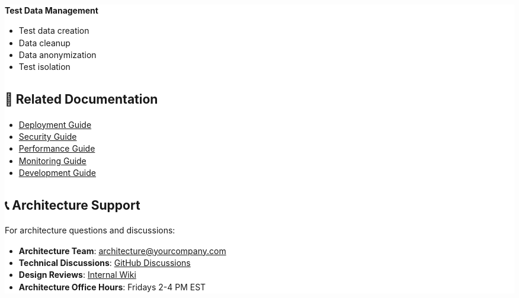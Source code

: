 **Test Data Management**
- Test data creation
- Data cleanup
- Data anonymization
- Test isolation

## 🔗 Related Documentation

- [Deployment Guide](./deployment/)
- [Security Guide](./security.md)
- [Performance Guide](./performance.md)
- [Monitoring Guide](./monitoring.md)
- [Development Guide](./development/)

## 📞 Architecture Support

For architecture questions and discussions:
- **Architecture Team**: [architecture@yourcompany.com](mailto:architecture@yourcompany.com)
- **Technical Discussions**: [GitHub Discussions](https://github.com/your-org/deeplake-api/discussions)
- **Design Reviews**: [Internal Wiki](https://wiki.yourcompany.com/architecture)
- **Architecture Office Hours**: Fridays 2-4 PM EST
